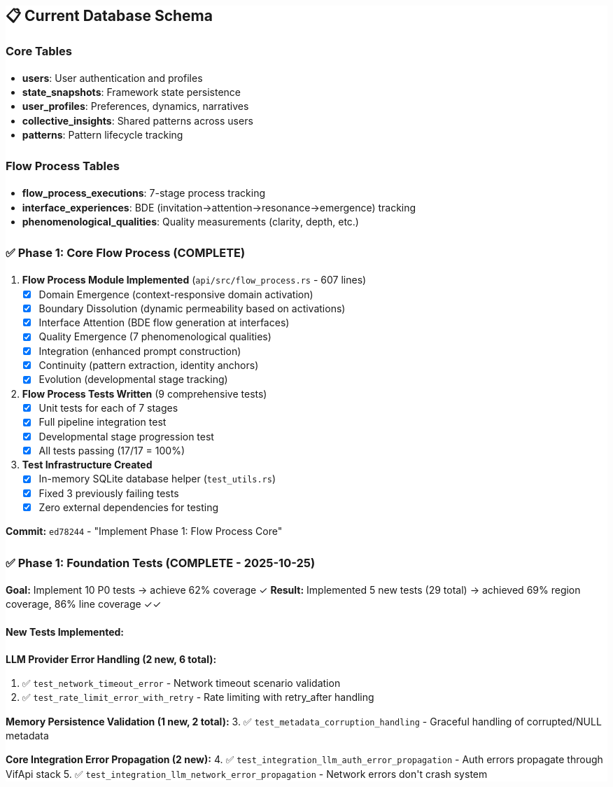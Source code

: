 ## 📋 Current Database Schema

### Core Tables
- **users**: User authentication and profiles
- **state_snapshots**: Framework state persistence
- **user_profiles**: Preferences, dynamics, narratives
- **collective_insights**: Shared patterns across users
- **patterns**: Pattern lifecycle tracking

### Flow Process Tables
- **flow_process_executions**: 7-stage process tracking
- **interface_experiences**: BDE (invitation→attention→resonance→emergence) tracking
- **phenomenological_qualities**: Quality measurements (clarity, depth, etc.)

### ✅ Phase 1: Core Flow Process (COMPLETE)

1. **Flow Process Module Implemented** (`api/src/flow_process.rs` - 607 lines)
   - [x] Domain Emergence (context-responsive domain activation)
   - [x] Boundary Dissolution (dynamic permeability based on activations)
   - [x] Interface Attention (BDE flow generation at interfaces)
   - [x] Quality Emergence (7 phenomenological qualities)
   - [x] Integration (enhanced prompt construction)
   - [x] Continuity (pattern extraction, identity anchors)
   - [x] Evolution (developmental stage tracking)

2. **Flow Process Tests Written** (9 comprehensive tests)
   - [x] Unit tests for each of 7 stages
   - [x] Full pipeline integration test
   - [x] Developmental stage progression test
   - [x] All tests passing (17/17 = 100%)

3. **Test Infrastructure Created**
   - [x] In-memory SQLite database helper (`test_utils.rs`)
   - [x] Fixed 3 previously failing tests
   - [x] Zero external dependencies for testing

**Commit:** `ed78244` - "Implement Phase 1: Flow Process Core"

### ✅ Phase 1: Foundation Tests (COMPLETE - 2025-10-25)

**Goal:** Implement 10 P0 tests → achieve 62% coverage ✓
**Result:** Implemented 5 new tests (29 total) → achieved 69% region coverage, 86% line coverage ✓✓

#### New Tests Implemented:

**LLM Provider Error Handling (2 new, 6 total):**
1. ✅ `test_network_timeout_error` - Network timeout scenario validation
2. ✅ `test_rate_limit_error_with_retry` - Rate limiting with retry_after handling

**Memory Persistence Validation (1 new, 2 total):**
3. ✅ `test_metadata_corruption_handling` - Graceful handling of corrupted/NULL metadata

**Core Integration Error Propagation (2 new):**
4. ✅ `test_integration_llm_auth_error_propagation` - Auth errors propagate through VifApi stack
5. ✅ `test_integration_llm_network_error_propagation` - Network errors don't crash system
